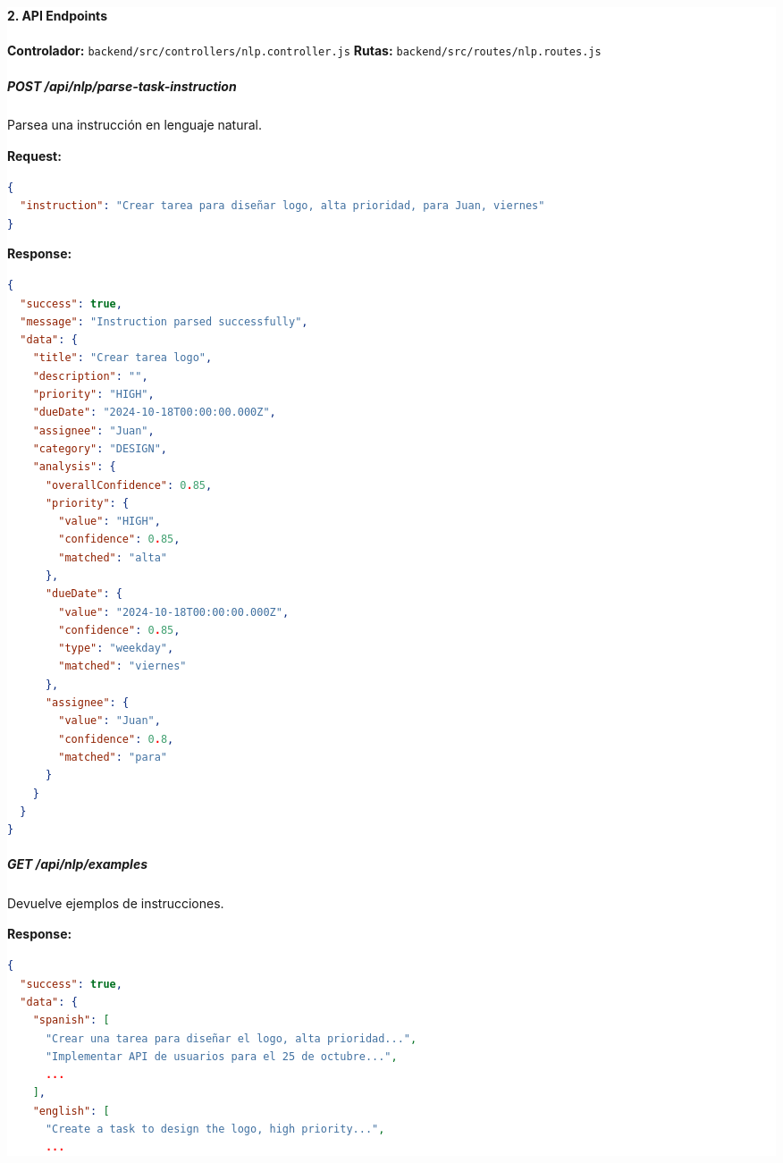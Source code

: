 #### 2. API Endpoints

**Controlador:** `backend/src/controllers/nlp.controller.js`
**Rutas:** `backend/src/routes/nlp.routes.js`

##### POST /api/nlp/parse-task-instruction
Parsea una instrucción en lenguaje natural.

**Request:**
```json
{
  "instruction": "Crear tarea para diseñar logo, alta prioridad, para Juan, viernes"
}
```

**Response:**
```json
{
  "success": true,
  "message": "Instruction parsed successfully",
  "data": {
    "title": "Crear tarea logo",
    "description": "",
    "priority": "HIGH",
    "dueDate": "2024-10-18T00:00:00.000Z",
    "assignee": "Juan",
    "category": "DESIGN",
    "analysis": {
      "overallConfidence": 0.85,
      "priority": {
        "value": "HIGH",
        "confidence": 0.85,
        "matched": "alta"
      },
      "dueDate": {
        "value": "2024-10-18T00:00:00.000Z",
        "confidence": 0.85,
        "type": "weekday",
        "matched": "viernes"
      },
      "assignee": {
        "value": "Juan",
        "confidence": 0.8,
        "matched": "para"
      }
    }
  }
}
```

##### GET /api/nlp/examples
Devuelve ejemplos de instrucciones.

**Response:**
```json
{
  "success": true,
  "data": {
    "spanish": [
      "Crear una tarea para diseñar el logo, alta prioridad...",
      "Implementar API de usuarios para el 25 de octubre...",
      ...
    ],
    "english": [
      "Create a task to design the logo, high priority...",
      ...
```